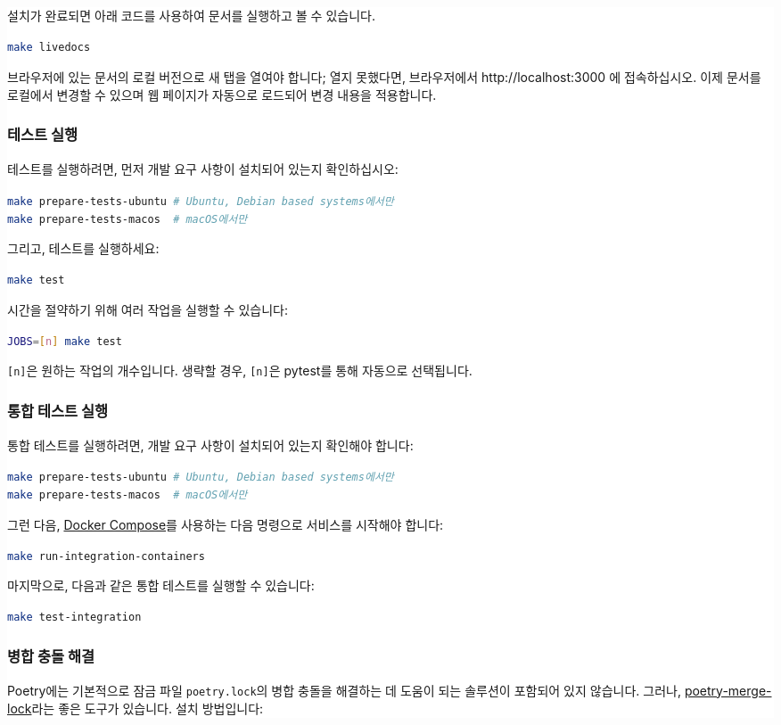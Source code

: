설치가 완료되면 아래 코드를 사용하여 문서를 실행하고 볼 수 있습니다.

```bash
make livedocs
```

브라우저에 있는 문서의 로컬 버전으로 새 탭을 열여야 합니다;
열지 못했다면, 브라우저에서 http://localhost:3000 에 접속하십시오.
이제 문서를 로컬에서 변경할 수 있으며 웹 페이지가 자동으로 로드되어 변경 내용을 적용합니다.

### 테스트 실행

테스트를 실행하려면, 먼저 개발 요구 사항이 설치되어 있는지 확인하십시오:

```bash
make prepare-tests-ubuntu # Ubuntu, Debian based systems에서만
make prepare-tests-macos  # macOS에서만
```

그리고, 테스트를 실행하세요:

```bash
make test
```

시간을 절약하기 위해 여러 작업을 실행할 수 있습니다:

```bash
JOBS=[n] make test
```

`[n]`은 원하는 작업의 개수입니다. 생략할 경우, `[n]`은 pytest를 통해 자동으로 선택됩니다.


### 통합 테스트 실행

통합 테스트를 실행하려면, 개발 요구 사항이 설치되어 있는지 확인해야 합니다:

```bash
make prepare-tests-ubuntu # Ubuntu, Debian based systems에서만
make prepare-tests-macos  # macOS에서만
```

그런 다음, [Docker Compose](https://docs.docker.com/compose/install/)를 사용하는 다음 명령으로 서비스를 시작해야 합니다:

```bash
make run-integration-containers
```

마지막으로, 다음과 같은 통합 테스트를 실행할 수 있습니다:

```bash
make test-integration
```


### 병합 충돌 해결

Poetry에는 기본적으로 잠금 파일 `poetry.lock`의 병합 충돌을 해결하는 데 도움이 되는 솔루션이 포함되어 있지 않습니다.
그러나, [poetry-merge-lock](https://poetry-merge-lock.readthedocs.io/en/latest/)라는 좋은 도구가 있습니다.
설치 방법입니다:
